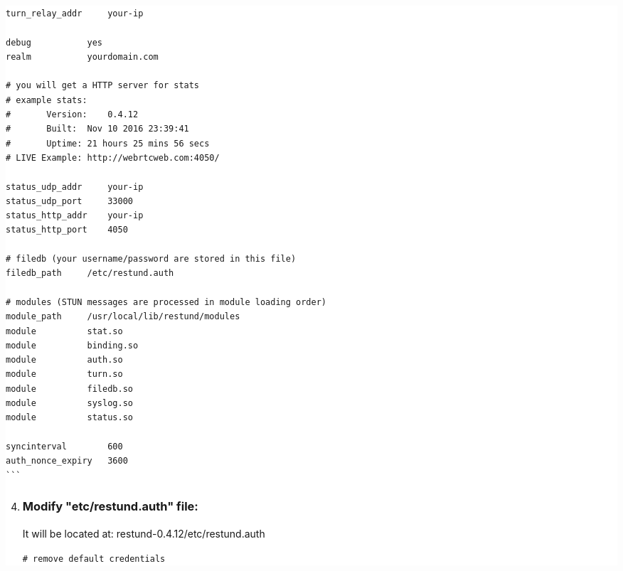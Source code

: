     turn_relay_addr     your-ip

    debug           yes
    realm           yourdomain.com

    # you will get a HTTP server for stats
    # example stats:
    #       Version:    0.4.12
    #       Built:  Nov 10 2016 23:39:41
    #       Uptime: 21 hours 25 mins 56 secs
    # LIVE Example: http://webrtcweb.com:4050/

    status_udp_addr     your-ip
    status_udp_port     33000
    status_http_addr    your-ip
    status_http_port    4050

    # filedb (your username/password are stored in this file)
    filedb_path     /etc/restund.auth

    # modules (STUN messages are processed in module loading order)
    module_path     /usr/local/lib/restund/modules
    module          stat.so
    module          binding.so
    module          auth.so
    module          turn.so
    module          filedb.so
    module          syslog.so
    module          status.so

    syncinterval        600
    auth_nonce_expiry   3600
    ```
4.  ### Modify "etc/restund.auth" file:

    It will be located at: restund-0.4.12/etc/restund.auth

    ```
    # remove default credentials
    ```
